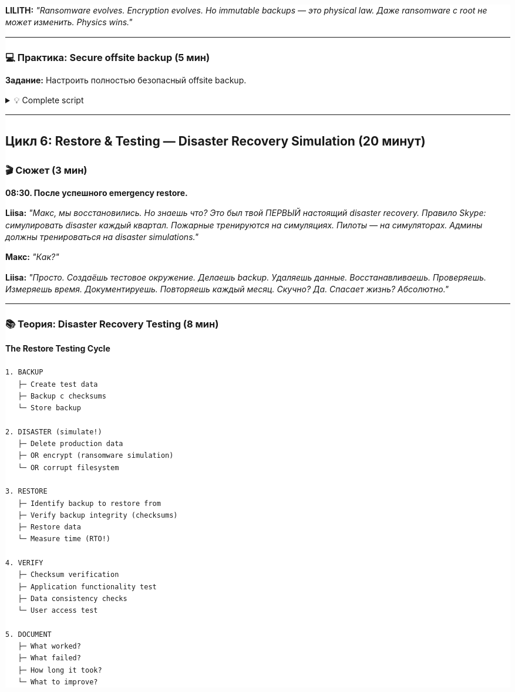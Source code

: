 **LILITH:** *"Ransomware evolves. Encryption evolves. Но immutable backups — это physical law. Даже ransomware с root не может изменить. Physics wins."*

---

### 💻 Практика: Secure offsite backup (5 мин)

**Задание:** Настроить полностью безопасный offsite backup.

<details><summary>💡 Complete script</summary></details>

---

## Цикл 6: Restore & Testing — Disaster Recovery Simulation (20 минут)

### 🎬 Сюжет (3 мин)

**08:30. После успешного emergency restore.**

**Liisa:**
*"Макс, мы восстановились. Но знаешь что? Это был твой ПЕРВЫЙ настоящий disaster recovery. Правило Skype: симулировать disaster каждый квартал. Пожарные тренируются на симуляциях. Пилоты — на симуляторах. Админы должны тренироваться на disaster simulations."*

**Макс:**
*"Как?"*

**Liisa:**
*"Просто. Создаёшь тестовое окружение. Делаешь backup. Удаляешь данные. Восстанавливаешь. Проверяешь. Измеряешь время. Документируешь. Повторяешь каждый месяц. Скучно? Да. Спасает жизнь? Абсолютно."*

---

### 📚 Теория: Disaster Recovery Testing (8 мин)

#### The Restore Testing Cycle

```
1. BACKUP
   ├─ Create test data
   ├─ Backup с checksums
   └─ Store backup

2. DISASTER (simulate!)
   ├─ Delete production data
   ├─ OR encrypt (ransomware simulation)
   └─ OR corrupt filesystem

3. RESTORE
   ├─ Identify backup to restore from
   ├─ Verify backup integrity (checksums)
   ├─ Restore data
   └─ Measure time (RTO!)

4. VERIFY
   ├─ Checksum verification
   ├─ Application functionality test
   ├─ Data consistency checks
   └─ User access test

5. DOCUMENT
   ├─ What worked?
   ├─ What failed?
   ├─ How long it took?
   └─ What to improve?
```